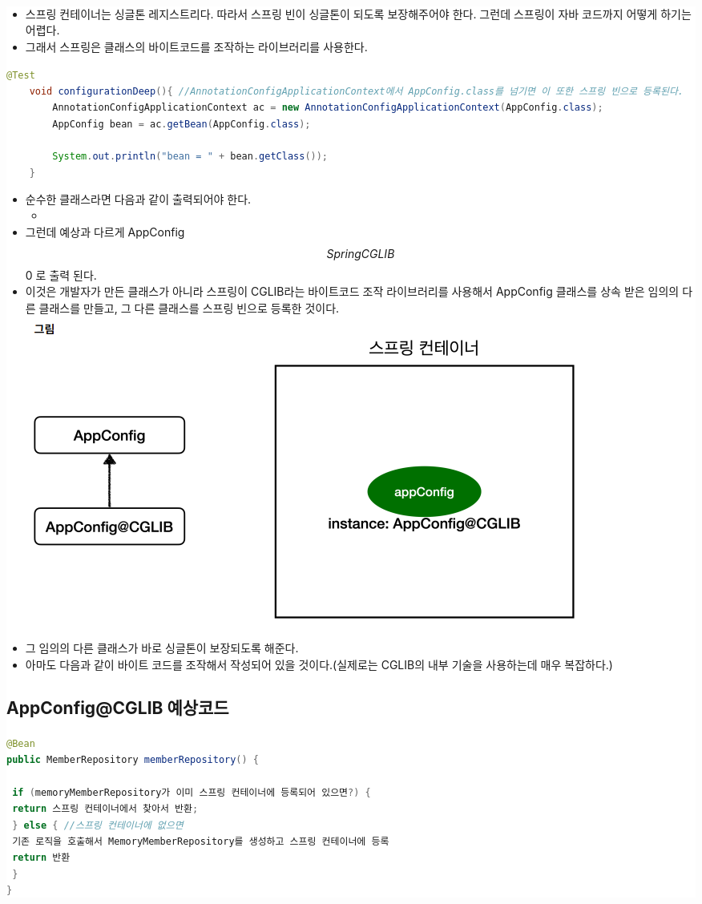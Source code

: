 - 스프링 컨테이너는 싱글톤 레지스트리다. 따라서 스프링 빈이 싱글톤이 되도록 보장해주어야 한다. 그런데 스프링이 자바 코드까지 어떻게 하기는 어렵다.
- 그래서 스프링은 클래스의 바이트코드를 조작하는 라이브러리를 사용한다.

```java
@Test
    void configurationDeep(){ //AnnotationConfigApplicationContext에서 AppConfig.class를 넘기면 이 또한 스프링 빈으로 등록된다.
        AnnotationConfigApplicationContext ac = new AnnotationConfigApplicationContext(AppConfig.class);
        AppConfig bean = ac.getBean(AppConfig.class);

        System.out.println("bean = " + bean.getClass());
    }
```
- 순수한 클래스라면 다음과 같이 출력되어야 한다.
    - <class hello.core.AppConfig>
- 그런데 예상과 다르게 AppConfig$$SpringCGLIB$$0 로 출력 된다.
- 이것은 개발자가 만든 클래스가 아니라 스프링이 CGLIB라는 바이트코드 조작 라이브러리를 사용해서 AppConfig 클래스를 상속 받은 임의의 다른 클래스를 만들고, 그 다른 클래스를 스프링 빈으로 등록한 것이다.
![alt text](image-2.png)
- 그 임의의 다른 클래스가 바로 싱글톤이 보장되도록 해준다.
- 아마도 다음과 같이 바이트 코드를 조작해서 작성되어 있을 것이다.(실제로는 CGLIB의 내부 기술을 사용하는데 매우 복잡하다.)

## AppConfig@CGLIB 예상코드
```java
@Bean
public MemberRepository memberRepository() {
 
 if (memoryMemberRepository가 이미 스프링 컨테이너에 등록되어 있으면?) {
 return 스프링 컨테이너에서 찾아서 반환;
 } else { //스프링 컨테이너에 없으면
 기존 로직을 호출해서 MemoryMemberRepository를 생성하고 스프링 컨테이너에 등록
 return 반환
 }
}
```
